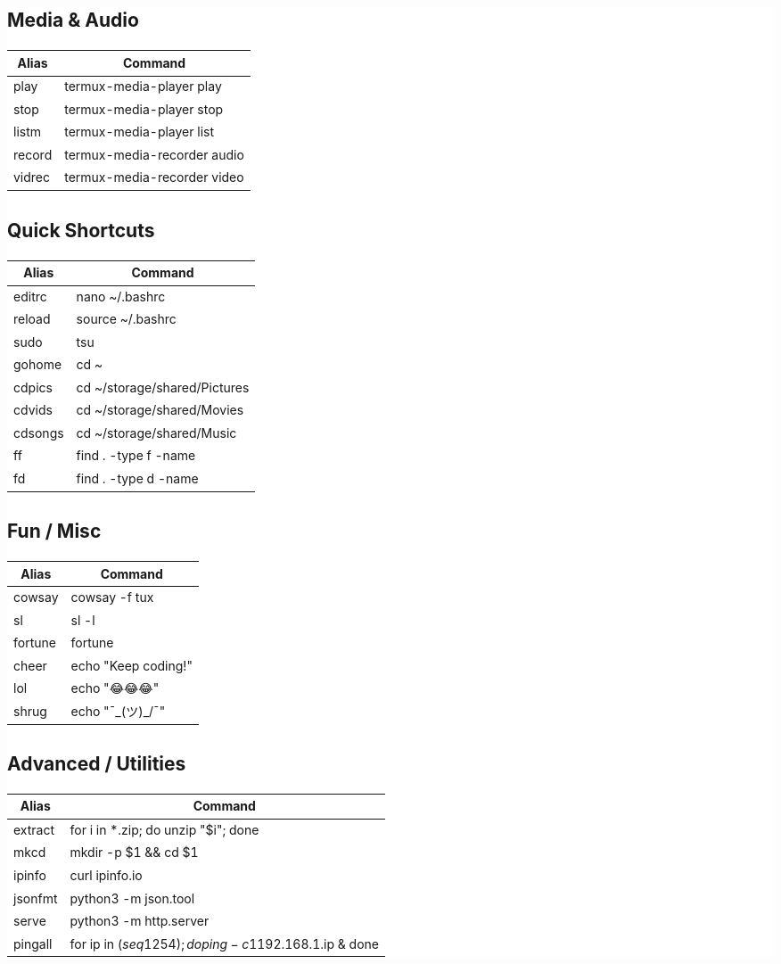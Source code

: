 ## Media & Audio
| Alias   | Command                |
|--------|------------------------|
| play    | termux-media-player play |
| stop    | termux-media-player stop |
| listm   | termux-media-player list |
| record  | termux-media-recorder audio |
| vidrec  | termux-media-recorder video |

## Quick Shortcuts
| Alias   | Command                |
|--------|------------------------|
| editrc  | nano ~/.bashrc        |
| reload  | source ~/.bashrc      |
| sudo    | tsu                   |
| gohome  | cd ~                  |
| cdpics  | cd ~/storage/shared/Pictures |
| cdvids  | cd ~/storage/shared/Movies  |
| cdsongs | cd ~/storage/shared/Music   |
| ff      | find . -type f -name  |
| fd      | find . -type d -name  |

## Fun / Misc
| Alias   | Command                |
|--------|------------------------|
| cowsay  | cowsay -f tux          |
| sl      | sl -l                  |
| fortune | fortune | cowsay       |
| cheer   | echo "Keep coding!"    |
| lol     | echo "😂😂😂"           |
| shrug   | echo "¯\_(ツ)_/¯"       |

## Advanced / Utilities
| Alias   | Command                |
|--------|------------------------|
| extract | for i in *.zip; do unzip "$i"; done |
| mkcd    | mkdir -p $1 && cd $1   |
| ipinfo  | curl ipinfo.io          |
| jsonfmt | python3 -m json.tool    |
| serve   | python3 -m http.server  |
| pingall | for ip in $(seq 1 254); do ping -c 1 192.168.1.$ip & done |
